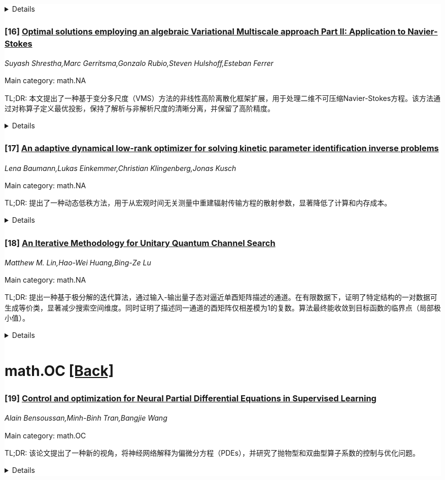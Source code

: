 <details><summary>Details</summary></details>


### [16] [Optimal solutions employing an algebraic Variational Multiscale approach Part II: Application to Navier-Stokes](https://arxiv.org/abs/2506.21395)
*Suyash Shrestha,Marc Gerritsma,Gonzalo Rubio,Steven Hulshoff,Esteban Ferrer*

Main category: math.NA

TL;DR: 本文提出了一种基于变分多尺度（VMS）方法的非线性高阶离散化框架扩展，用于处理二维不可压缩Navier-Stokes方程。该方法通过对称算子定义最优投影，保持了解析与非解析尺度的清晰分离，并保留了高阶精度。


<details><summary>Details</summary></details>


### [17] [An adaptive dynamical low-rank optimizer for solving kinetic parameter identification inverse problems](https://arxiv.org/abs/2506.21405)
*Lena Baumann,Lukas Einkemmer,Christian Klingenberg,Jonas Kusch*

Main category: math.NA

TL;DR: 提出了一种动态低秩方法，用于从宏观时间无关测量中重建辐射传输方程的散射参数，显著降低了计算和内存成本。


<details><summary>Details</summary></details>


### [18] [An Iterative Methodology for Unitary Quantum Channel Search](https://arxiv.org/abs/2506.21455)
*Matthew M. Lin,Hao-Wei Huang,Bing-Ze Lu*

Main category: math.NA

TL;DR: 提出一种基于极分解的迭代算法，通过输入-输出量子态对逼近单酉矩阵描述的通道。在有限数据下，证明了特定结构的一对数据可生成等价类，显著减少搜索空间维度。同时证明了描述同一通道的酉矩阵仅相差模为1的复数。算法最终能收敛到目标函数的临界点（局部极小值）。


<details><summary>Details</summary></details>


<div id='math.OC'></div>

# math.OC [[Back]](#toc)

### [19] [Control and optimization for Neural Partial Differential Equations in Supervised Learning](https://arxiv.org/abs/2506.20764)
*Alain Bensoussan,Minh-Binh Tran,Bangjie Wang*

Main category: math.OC

TL;DR: 该论文提出了一种新的视角，将神经网络解释为偏微分方程（PDEs），并研究了抛物型和双曲型算子系数的控制与优化问题。


<details><summary>Details</summary></details>

